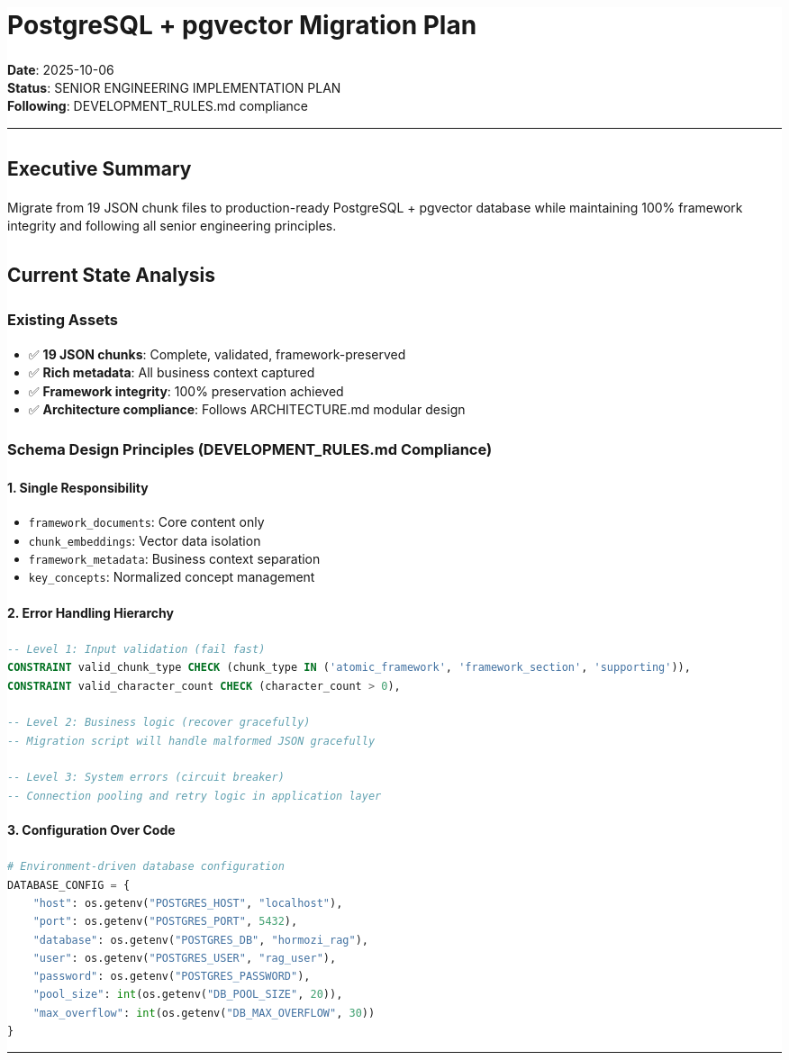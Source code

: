 # PostgreSQL + pgvector Migration Plan

**Date**: 2025-10-06  
**Status**: SENIOR ENGINEERING IMPLEMENTATION PLAN  
**Following**: DEVELOPMENT_RULES.md compliance  

---

## Executive Summary

Migrate from 19 JSON chunk files to production-ready PostgreSQL + pgvector database while maintaining 100% framework integrity and following all senior engineering principles.

## Current State Analysis

### Existing Assets
- ✅ **19 JSON chunks**: Complete, validated, framework-preserved
- ✅ **Rich metadata**: All business context captured
- ✅ **Framework integrity**: 100% preservation achieved
- ✅ **Architecture compliance**: Follows ARCHITECTURE.md modular design

### Schema Design Principles (DEVELOPMENT_RULES.md Compliance)

#### 1. Single Responsibility
- `framework_documents`: Core content only
- `chunk_embeddings`: Vector data isolation
- `framework_metadata`: Business context separation
- `key_concepts`: Normalized concept management

#### 2. Error Handling Hierarchy
```sql
-- Level 1: Input validation (fail fast)
CONSTRAINT valid_chunk_type CHECK (chunk_type IN ('atomic_framework', 'framework_section', 'supporting')),
CONSTRAINT valid_character_count CHECK (character_count > 0),

-- Level 2: Business logic (recover gracefully)
-- Migration script will handle malformed JSON gracefully

-- Level 3: System errors (circuit breaker)
-- Connection pooling and retry logic in application layer
```

#### 3. Configuration Over Code
```python
# Environment-driven database configuration
DATABASE_CONFIG = {
    "host": os.getenv("POSTGRES_HOST", "localhost"),
    "port": os.getenv("POSTGRES_PORT", 5432),
    "database": os.getenv("POSTGRES_DB", "hormozi_rag"),
    "user": os.getenv("POSTGRES_USER", "rag_user"),
    "password": os.getenv("POSTGRES_PASSWORD"),
    "pool_size": int(os.getenv("DB_POOL_SIZE", 20)),
    "max_overflow": int(os.getenv("DB_MAX_OVERFLOW", 30))
}
```

---